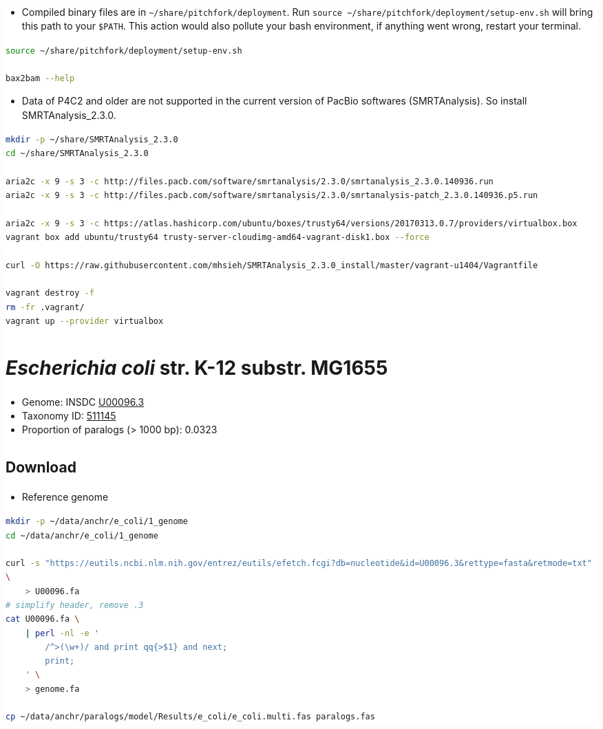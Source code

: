 * Compiled binary files are in `~/share/pitchfork/deployment`. Run
  `source ~/share/pitchfork/deployment/setup-env.sh` will bring this
  path to your `$PATH`. This action would also pollute your bash
  environment, if anything went wrong, restart your terminal.

```bash
source ~/share/pitchfork/deployment/setup-env.sh

bax2bam --help
```

* Data of P4C2 and older are not supported in the current version of
  PacBio softwares (SMRTAnalysis). So install SMRTAnalysis_2.3.0.

```bash
mkdir -p ~/share/SMRTAnalysis_2.3.0
cd ~/share/SMRTAnalysis_2.3.0

aria2c -x 9 -s 3 -c http://files.pacb.com/software/smrtanalysis/2.3.0/smrtanalysis_2.3.0.140936.run
aria2c -x 9 -s 3 -c http://files.pacb.com/software/smrtanalysis/2.3.0/smrtanalysis-patch_2.3.0.140936.p5.run

aria2c -x 9 -s 3 -c https://atlas.hashicorp.com/ubuntu/boxes/trusty64/versions/20170313.0.7/providers/virtualbox.box
vagrant box add ubuntu/trusty64 trusty-server-cloudimg-amd64-vagrant-disk1.box --force

curl -O https://raw.githubusercontent.com/mhsieh/SMRTAnalysis_2.3.0_install/master/vagrant-u1404/Vagrantfile

vagrant destroy -f
rm -fr .vagrant/
vagrant up --provider virtualbox

```

# *Escherichia coli* str. K-12 substr. MG1655

* Genome: INSDC
  [U00096.3](https://www.ncbi.nlm.nih.gov/nuccore/U00096.3)
* Taxonomy ID:
  [511145](https://www.ncbi.nlm.nih.gov/Taxonomy/Browser/wwwtax.cgi?id=511145)
* Proportion of paralogs (> 1000 bp): 0.0323

## Download

* Reference genome

```bash
mkdir -p ~/data/anchr/e_coli/1_genome
cd ~/data/anchr/e_coli/1_genome

curl -s "https://eutils.ncbi.nlm.nih.gov/entrez/eutils/efetch.fcgi?db=nucleotide&id=U00096.3&rettype=fasta&retmode=txt" \
    > U00096.fa
# simplify header, remove .3
cat U00096.fa \
    | perl -nl -e '
        /^>(\w+)/ and print qq{>$1} and next;
        print;
    ' \
    > genome.fa

cp ~/data/anchr/paralogs/model/Results/e_coli/e_coli.multi.fas paralogs.fas
```
